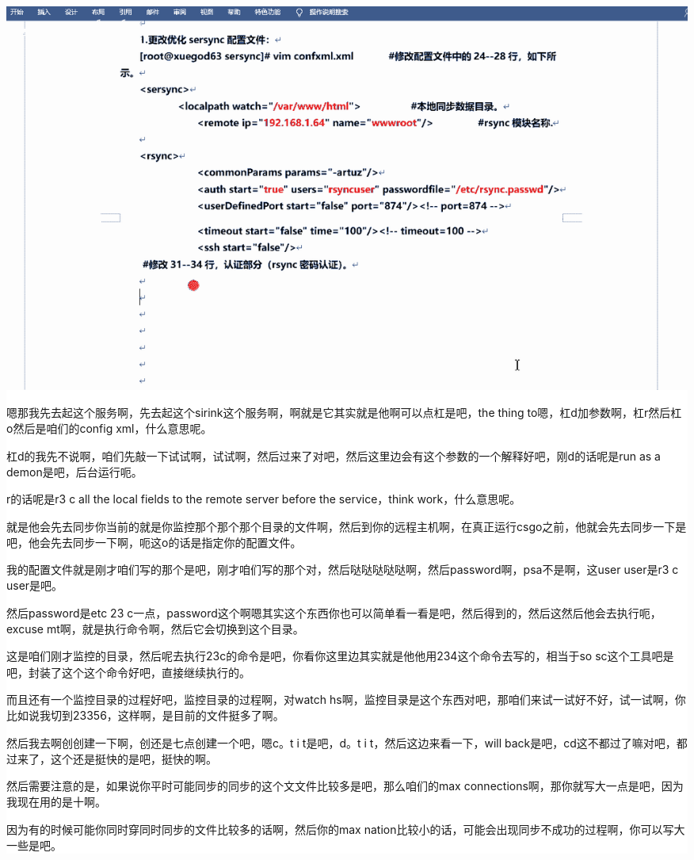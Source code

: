 

![](img/e79ac759af7316fdc79c68b73b45ecf6_21.png)

嗯那我先去起这个服务啊，先去起这个sirink这个服务啊，啊就是它其实就是他啊可以点杠是吧，the thing to嗯，杠d加参数啊，杠r然后杠o然后是咱们的config xml，什么意思呢。

杠d的我先不说啊，咱们先敲一下试试啊，试试啊，然后过来了对吧，然后这里边会有这个参数的一个解释好吧，刚d的话呢是run as a demon是吧，后台运行呃。

r的话呢是r3 c all the local fields to the remote server before the service，think work，什么意思呢。

就是他会先去同步你当前的就是你监控那个那个那个目录的文件啊，然后到你的远程主机啊，在真正运行csgo之前，他就会先去同步一下是吧，他会先去同步一下啊，呃这o的话是指定你的配置文件。

我的配置文件就是刚才咱们写的那个是吧，刚才咱们写的那个对，然后哒哒哒哒哒啊，然后password啊，psa不是啊，这user user是r3 c user是吧。

然后password是etc 23 c一点，password这个啊嗯其实这个东西你也可以简单看一看是吧，然后得到的，然后这然后他会去执行呃，excuse mt啊，就是执行命令啊，然后它会切换到这个目录。

这是咱们刚才监控的目录，然后呢去执行23c的命令是吧，你看你这里边其实就是他他用234这个命令去写的，相当于so sc这个工具吧是吧，封装了这个这个命令好吧，直接继续执行的。

而且还有一个监控目录的过程好吧，监控目录的过程啊，对watch hs啊，监控目录是这个东西对吧，那咱们来试一试好不好，试一试啊，你比如说我切到23356，这样啊，是目前的文件挺多了啊。

然后我去啊创创建一下啊，创还是七点创建一个吧，嗯c。t i t是吧，d。t i t，然后这边来看一下，will back是吧，cd这不都过了嘛对吧，都过来了，这个还是挺快的是吧，挺快的啊。

然后需要注意的是，如果说你平时可能同步的同步的这个文文件比较多是吧，那么咱们的max connections啊，那你就写大一点是吧，因为我现在用的是十啊。

因为有的时候可能你同时穿同时同步的文件比较多的话啊，然后你的max nation比较小的话，可能会出现同步不成功的过程啊，你可以写大一些是吧。


